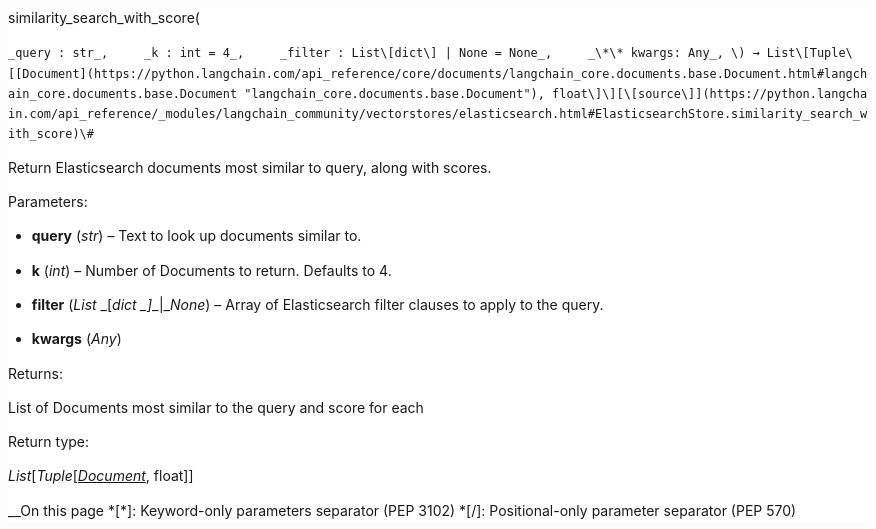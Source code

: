 similarity\_search\_with\_score\(

    _query : str_,     _k : int = 4_,     _filter : List\[dict\] | None = None_,     _\*\* kwargs: Any_, \) → List\[Tuple\[[Document](https://python.langchain.com/api_reference/core/documents/langchain_core.documents.base.Document.html#langchain_core.documents.base.Document "langchain_core.documents.base.Document"), float\]\][\[source\]](https://python.langchain.com/api_reference/_modules/langchain_community/vectorstores/elasticsearch.html#ElasticsearchStore.similarity_search_with_score)\#     

Return Elasticsearch documents most similar to query, along with scores.

Parameters:     

  * **query** \(_str_\) – Text to look up documents similar to.

  * **k** \(_int_\) – Number of Documents to return. Defaults to 4.

  * **filter** \(_List_ _\[__dict_ _\]__|__None_\) – Array of Elasticsearch filter clauses to apply to the query.

  * **kwargs** \(_Any_\)

Returns:     

List of Documents most similar to the query and score for each

Return type:     

_List_\[_Tuple_\[[_Document_](https://python.langchain.com/api_reference/core/documents/langchain_core.documents.base.Document.html#langchain_core.documents.base.Document "langchain_core.documents.base.Document"), float\]\]

__On this page   *[\*]: Keyword-only parameters separator (PEP 3102)   *[/]: Positional-only parameter separator (PEP 570)